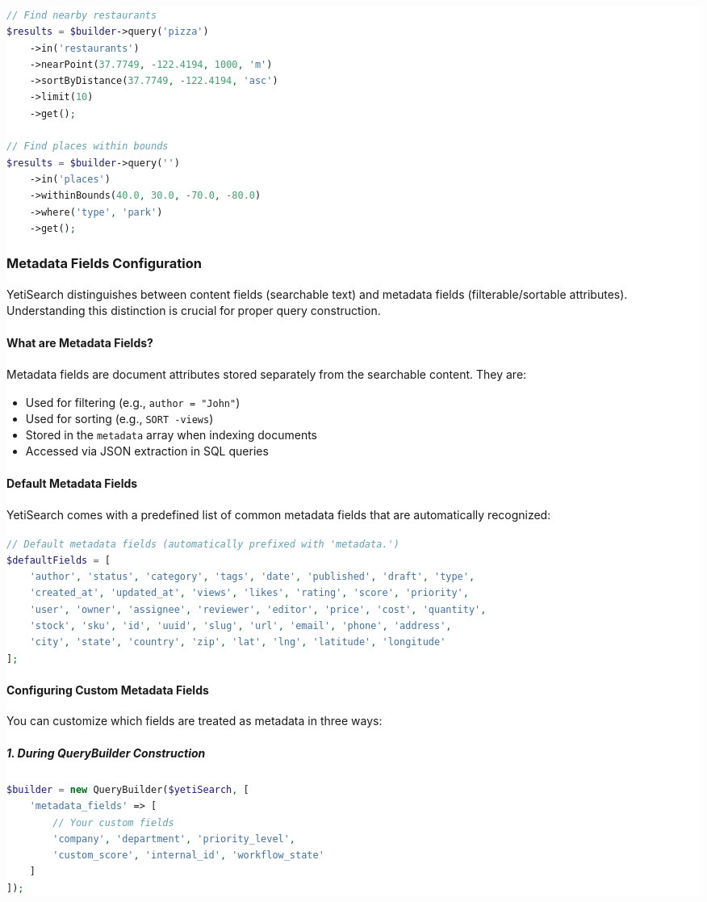 ```php
// Find nearby restaurants
$results = $builder->query('pizza')
    ->in('restaurants')
    ->nearPoint(37.7749, -122.4194, 1000, 'm')
    ->sortByDistance(37.7749, -122.4194, 'asc')
    ->limit(10)
    ->get();

// Find places within bounds
$results = $builder->query('')
    ->in('places')
    ->withinBounds(40.0, 30.0, -70.0, -80.0)
    ->where('type', 'park')
    ->get();
```

### Metadata Fields Configuration

YetiSearch distinguishes between content fields (searchable text) and metadata fields (filterable/sortable attributes). Understanding this distinction is crucial for proper query construction.

#### What are Metadata Fields?

Metadata fields are document attributes stored separately from the searchable content. They are:
- Used for filtering (e.g., `author = "John"`)
- Used for sorting (e.g., `SORT -views`)
- Stored in the `metadata` array when indexing documents
- Accessed via JSON extraction in SQL queries

#### Default Metadata Fields

YetiSearch comes with a predefined list of common metadata fields that are automatically recognized:

```php
// Default metadata fields (automatically prefixed with 'metadata.')
$defaultFields = [
    'author', 'status', 'category', 'tags', 'date', 'published', 'draft', 'type',
    'created_at', 'updated_at', 'views', 'likes', 'rating', 'score', 'priority',
    'user', 'owner', 'assignee', 'reviewer', 'editor', 'price', 'cost', 'quantity',
    'stock', 'sku', 'id', 'uuid', 'slug', 'url', 'email', 'phone', 'address',
    'city', 'state', 'country', 'zip', 'lat', 'lng', 'latitude', 'longitude'
];
```

#### Configuring Custom Metadata Fields

You can customize which fields are treated as metadata in three ways:

##### 1. During QueryBuilder Construction

```php
$builder = new QueryBuilder($yetiSearch, [
    'metadata_fields' => [
        // Your custom fields
        'company', 'department', 'priority_level', 
        'custom_score', 'internal_id', 'workflow_state'
    ]
]);
```

